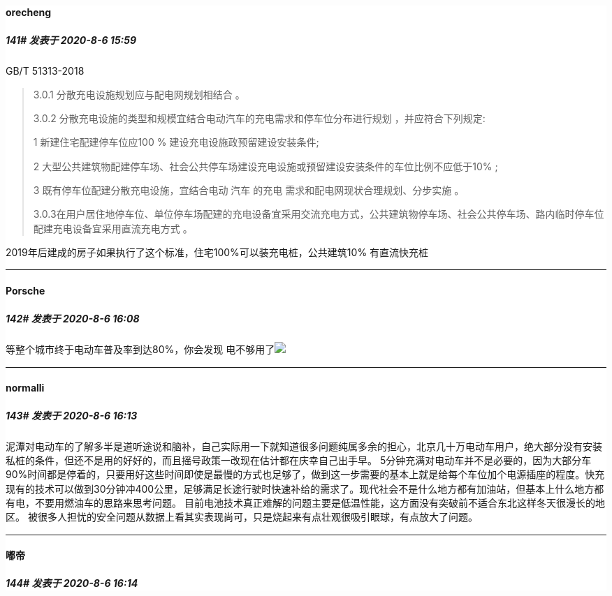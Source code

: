 ####  orecheng  
##### 141#       发表于 2020-8-6 15:59




GB/T 51313-2018 <blockquote>3.0.1 分散充电设施规划应与配电网规划相结合 。

3.0.2 分散充电设施的类型和规模宜结合电动汽车的充电需求和停车位分布进行规划 ，并应符合下列规定:

1 新建住宅配建停车位应100 % 建设充电设施政预留建设安装条件;

2 大型公共建筑物配建停车场、社会公共停车场建设充电设施或预留建设安装条件的车位比例不应低于10% ;

3 既有停车位配建分散充电设施，宜结合电动 汽车 的充电 需求和配电网现状合理规划、分步实施 。

3.0.3在用户居住地停车位、单位停车场配建的充电设备宜采用交流充电方式，公共建筑物停车场、社会公共停车场、路内临时停车位 配建充电设备宜采用直流充电方式 。</blockquote>
2019年后建成的房子如果执行了这个标准，住宅100%可以装充电桩，公共建筑10% 有直流快充桩







-----

####  Porsche  
##### 142#       发表于 2020-8-6 16:08




等整个城市终于电动车普及率到达80%，你会发现
电不够用了<img src="https://static.saraba1st.com/image/smiley/face2017/067.png" referrerpolicy="no-referrer">







-----

####  normalli  
##### 143#       发表于 2020-8-6 16:13




泥潭对电动车的了解多半是道听途说和脑补，自己实际用一下就知道很多问题纯属多余的担心，北京几十万电动车用户，绝大部分没有安装私桩的条件，但还不是用的好好的，而且摇号政策一改现在估计都在庆幸自己出手早。
5分钟充满对电动车并不是必要的，因为大部分车90%时间都是停着的，只要用好这些时间即使是最慢的方式也足够了，做到这一步需要的基本上就是给每个车位加个电源插座的程度。快充现有的技术可以做到30分钟冲400公里，足够满足长途行驶时快速补给的需求了。现代社会不是什么地方都有加油站，但基本上什么地方都有电，不要用燃油车的思路来思考问题。
目前电池技术真正难解的问题主要是低温性能，这方面没有突破前不适合东北这样冬天很漫长的地区。
被很多人担忧的安全问题从数据上看其实表现尚可，只是烧起来有点壮观很吸引眼球，有点放大了问题。







-----

####  嘟帝  
##### 144#       发表于 2020-8-6 16:14

